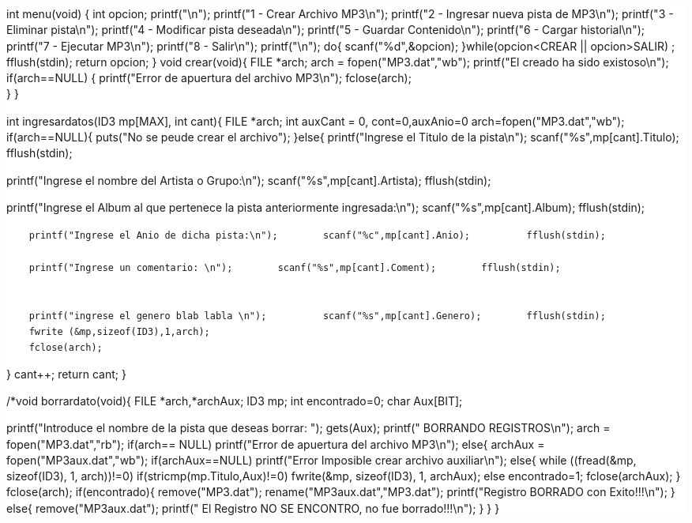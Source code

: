 int menu(void) 
{ 
 	int opcion;  	printf("\n");  	printf("1 - Crear Archivo MP3\n");  	printf("2 - Ingresar nueva pista de MP3\n");  	printf("3 - Eliminar pista\n");  	printf("4 - Modificar pista deseada\n");  	printf("5 - Guardar Contenido\n");  	printf("6 - Cargar historial\n");  	printf("7 - Ejecutar MP3\n");  	printf("8 - Salir\n");  	printf("\n"); 
 	do{ 
 	 	scanf("%d",&opcion); 
 	}while(opcion<CREAR || opcion>SALIR) 
 	 	; 
 	fflush(stdin);  	return opcion; 
} 
void crear(void){    FILE *arch;    arch = fopen("MP3.dat","wb");    printf("El creado ha sido existoso\n");    if(arch==NULL) 
   { 
 	 	printf("Error de apuertura del archivo MP3\n"); 
        fclose(arch);   
   } 
} 
 
int ingresardatos(ID3 mp[MAX], int cant){ 
 	FILE *arch; 
 	int auxCant = 0, cont=0,auxAnio=0  	arch=fopen("MP3.dat","wb");  	if(arch==NULL){  	 	puts("No se peude crear el archivo"); 
 	}else{ 
 	 	printf("Ingrese el Titulo de la pista\n");  	 	scanf("%s",mp[cant].Titulo);  	 	fflush(stdin); 
 	 
printf("Ingrese el nombre del Artista o Grupo:\n");  	scanf("%s",mp[cant].Artista); 
 	 	fflush(stdin); 
 	 
  printf("Ingrese el Album al que pertenece la pista anteriormente ingresada:\n"); 
 	 	scanf("%s",mp[cant].Album);  	 	fflush(stdin); 
 
 	 	printf("Ingrese el Anio de dicha pista:\n");  	 	scanf("%c",mp[cant].Anio);  	 	fflush(stdin); 
 
 	 	printf("Ingrese un comentario: \n");  	 	scanf("%s",mp[cant].Coment);  	 	fflush(stdin); 
 
 
 	 	printf("ingrese el genero blab labla \n");  	 	scanf("%s",mp[cant].Genero);  	 	fflush(stdin); 
 	 	fwrite (&mp,sizeof(ID3),1,arch); 
 	 	fclose(arch); 
 
} 
cant++; return cant; 
}
 
 	 
/*void borrardato(void){ 
   FILE *arch,*archAux;    ID3 mp;    int encontrado=0; 
 	char Aux[BIT]; 
  
   printf("Introduce el nombre de la pista que deseas borrar: ");    gets(Aux);    printf(" BORRANDO REGISTROS\n");    arch = fopen("MP3.dat","rb");    if(arch== NULL)     	printf("Error de apuertura del archivo MP3\n"); 
   else{ 
 	 	archAux = fopen("MP3aux.dat","wb"); 
      if(archAux==NULL)          printf("Error Imposible crear archivo auxiliar\n");       else{          while ((fread(&mp, sizeof(ID3), 1, arch))!=0) if(stricmp(mp.Titulo,Aux)!=0) 
              fwrite(&mp, sizeof(ID3), 1, archAux); 
            else               encontrado=1;          fclose(archAux); 
      } 
      fclose(arch);       if(encontrado){          remove("MP3.dat");          rename("MP3aux.dat","MP3.dat");          printf("Registro BORRADO con Exito!!!\n"); 
      }       else{          remove("MP3aux.dat");          printf(" El Registro NO SE ENCONTRO, no fue borrado!!!\n"); 
      } 
   } 
} 